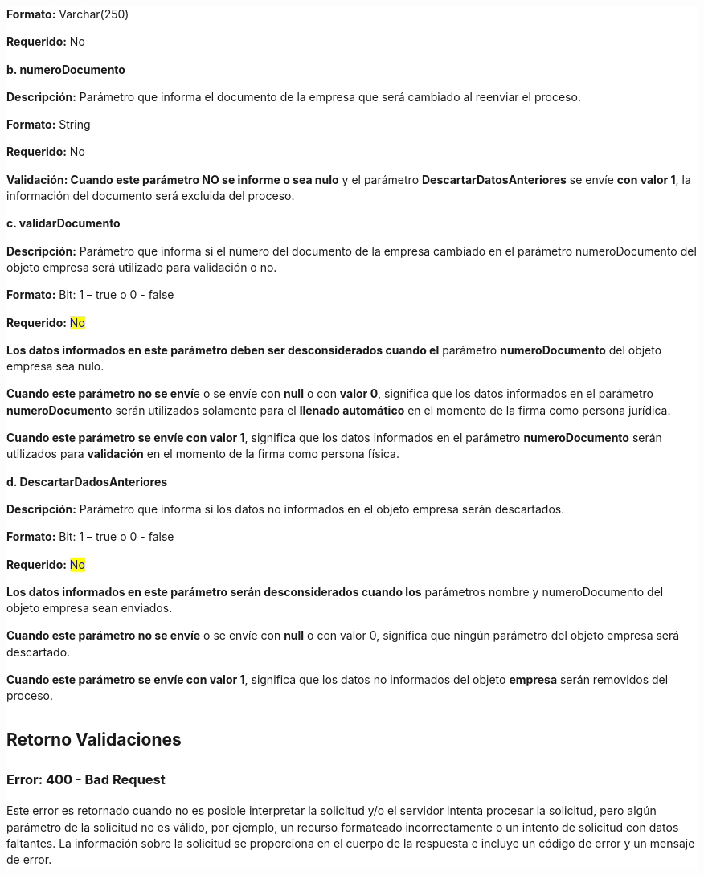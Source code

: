 **Formato:** Varchar(250)

**Requerido:** No

**b. numeroDocumento**

**Descripción:** Parámetro que informa el documento de la empresa que será cambiado al reenviar el proceso.

**Formato:** String

**Requerido:** No

**Validación: Cuando este parámetro NO se informe o sea nulo** y el parámetro **DescartarDatosAnteriores** se envíe **con valor 1**, la información del documento será excluida del proceso.

**c. validarDocumento**

**Descripción:** Parámetro que informa si el número del documento de la empresa cambiado en el parámetro numeroDocumento del objeto empresa será utilizado para validación o no.

**Formato:** Bit: 1 – true o 0 - false

**Requerido:** <mark style="color:blue;">No</mark>

**Los datos informados en este parámetro deben ser desconsiderados cuando el** parámetro **numeroDocumento** del objeto empresa sea nulo.

**Cuando este parámetro no se enví**e o se envíe con **null** o con **valor 0**, significa que los datos informados en el parámetro **numeroDocument**o serán utilizados solamente para el **llenado automático** en el momento de la firma como persona jurídica.

**Cuando este parámetro se envíe con valor 1**, significa que los datos informados en el parámetro **numeroDocumento** serán utilizados para **validación** en el momento de la firma como persona física.

**d. DescartarDadosAnteriores**

**Descripción:** Parámetro que informa si los datos no informados en el objeto empresa serán descartados.

**Formato:** Bit: 1 – true o 0 - false

**Requerido:** <mark style="color:blue;">No</mark>

**Los datos informados en este parámetro serán desconsiderados cuando los** parámetros nombre y numeroDocumento del objeto empresa sean enviados.

**Cuando este parámetro no se envíe** o se envíe con **null** o con valor 0, significa que ningún parámetro del objeto empresa será descartado.

**Cuando este parámetro se envíe con valor 1**, significa que los datos no informados del objeto **empresa** serán removidos del proceso.

## Retorno Validaciones

### Error: 400 - Bad Request

Este error es retornado cuando no es posible interpretar la solicitud y/o el servidor intenta procesar la solicitud, pero algún parámetro de la solicitud no es válido, por ejemplo, un recurso formateado incorrectamente o un intento de solicitud con datos faltantes. La información sobre la solicitud se proporciona en el cuerpo de la respuesta e incluye un código de error y un mensaje de error.
